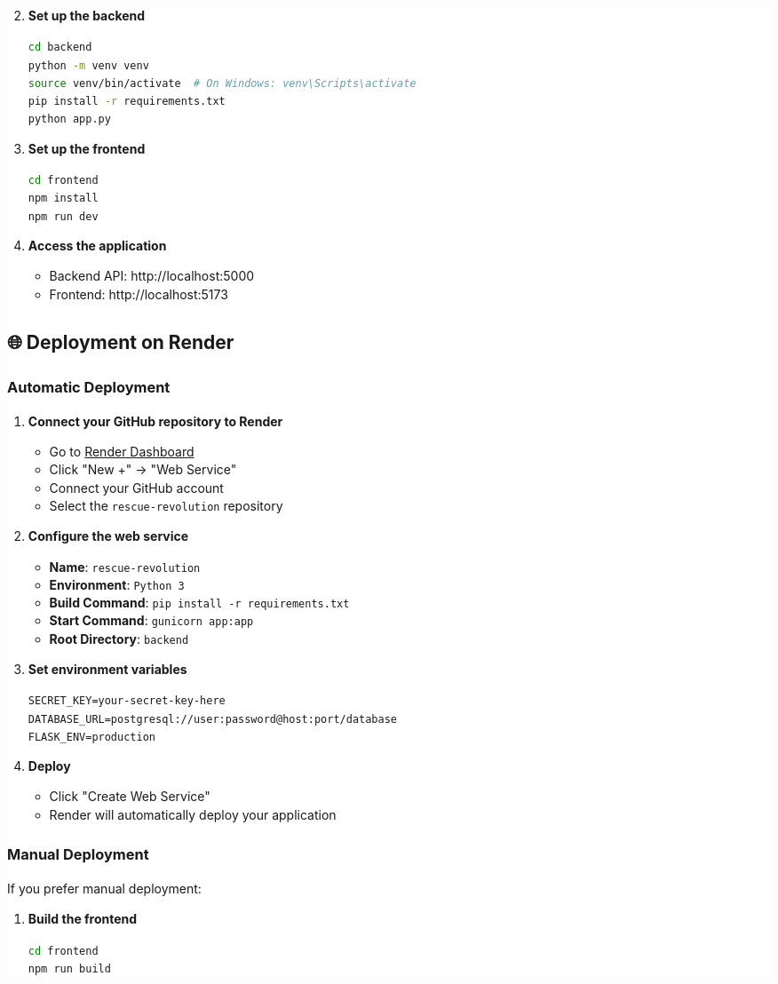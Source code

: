 2. **Set up the backend**
   ```bash
   cd backend
   python -m venv venv
   source venv/bin/activate  # On Windows: venv\Scripts\activate
   pip install -r requirements.txt
   python app.py
   ```

3. **Set up the frontend**
   ```bash
   cd frontend
   npm install
   npm run dev
   ```

4. **Access the application**
   - Backend API: http://localhost:5000
   - Frontend: http://localhost:5173

## 🌐 Deployment on Render

### Automatic Deployment

1. **Connect your GitHub repository to Render**
   - Go to [Render Dashboard](https://dashboard.render.com)
   - Click "New +" → "Web Service"
   - Connect your GitHub account
   - Select the `rescue-revolution` repository

2. **Configure the web service**
   - **Name**: `rescue-revolution`
   - **Environment**: `Python 3`
   - **Build Command**: `pip install -r requirements.txt`
   - **Start Command**: `gunicorn app:app`
   - **Root Directory**: `backend`

3. **Set environment variables**
   ```
   SECRET_KEY=your-secret-key-here
   DATABASE_URL=postgresql://user:password@host:port/database
   FLASK_ENV=production
   ```

4. **Deploy**
   - Click "Create Web Service"
   - Render will automatically deploy your application

### Manual Deployment

If you prefer manual deployment:

1. **Build the frontend**
   ```bash
   cd frontend
   npm run build
   ```
